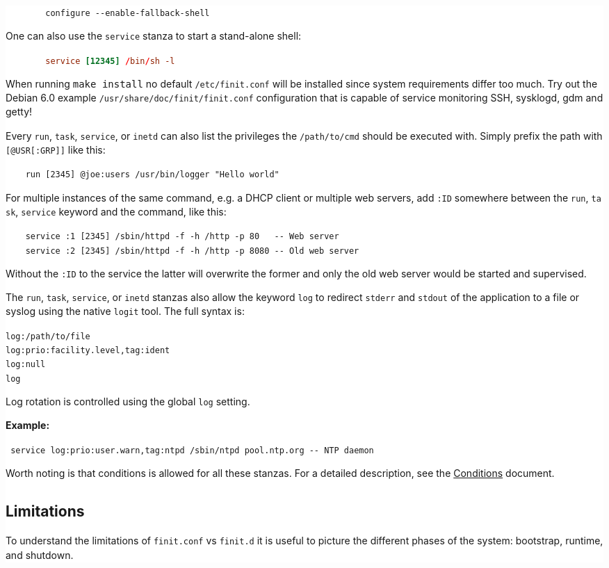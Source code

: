 ```shell
        configure --enable-fallback-shell
```

  One can also use the `service` stanza to start a stand-alone shell:

```conf
        service [12345] /bin/sh -l
```

When running <kbd>make install</kbd> no default `/etc/finit.conf` will
be installed since system requirements differ too much.  Try out the
Debian 6.0 example `/usr/share/doc/finit/finit.conf` configuration that
is capable of service monitoring SSH, sysklogd, gdm and getty!

Every `run`, `task`, `service`, or `inetd` can also list the privileges
the `/path/to/cmd` should be executed with.  Simply prefix the path with
`[@USR[:GRP]]` like this:

```shell
    run [2345] @joe:users /usr/bin/logger "Hello world"
```

For multiple instances of the same command, e.g. a DHCP client or
multiple web servers, add `:ID` somewhere between the `run`, `task`,
`service` keyword and the command, like this:

```shell
    service :1 [2345] /sbin/httpd -f -h /http -p 80   -- Web server
    service :2 [2345] /sbin/httpd -f -h /http -p 8080 -- Old web server
```

Without the `:ID` to the service the latter will overwrite the former
and only the old web server would be started and supervised.

The `run`, `task`, `service`, or `inetd` stanzas also allow the keyword
`log` to redirect `stderr` and `stdout` of the application to a file or
syslog using the native `logit` tool.  The full syntax is:

    log:/path/to/file
    log:prio:facility.level,tag:ident
    log:null
    log

Log rotation is controlled using the global `log` setting.

**Example:**

     service log:prio:user.warn,tag:ntpd /sbin/ntpd pool.ntp.org -- NTP daemon

Worth noting is that conditions is allowed for all these stanzas.  For a
detailed description, see the [Conditions](conditions.md) document.


Limitations
-----------

To understand the limitations of `finit.conf` vs `finit.d` it is useful
to picture the different phases of the system: bootstrap, runtime, and
shutdown.


[run-parts(8)]: http://manpages.debian.org/cgi-bin/man.cgi?query=run-parts